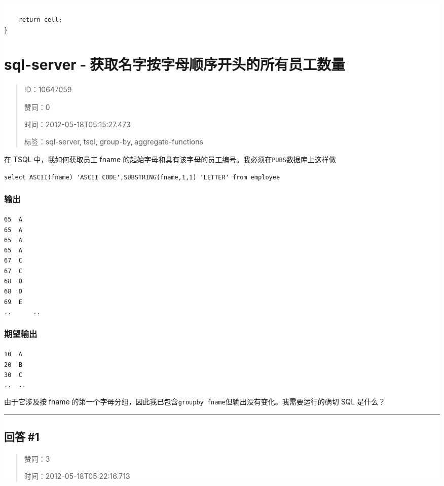 ```

    return cell;
} 
```

# sql-server - 获取名字按字母顺序开头的所有员工数量

> ID：10647059
> 
> 赞同：0
> 
> 时间：2012-05-18T05:15:27.473
> 
> 标签：sql-server, tsql, group-by, aggregate-functions

在 TSQL 中，我如何获取员工 fname 的起始字母和具有该字母的员工编号。我必须在`PUBS`数据库上这样做

`select ASCII(fname) 'ASCII CODE',SUBSTRING(fname,1,1) 'LETTER' from employee`

### 输出

```
65  A
65  A
65  A
65  A
67  C
67  C
68  D
68  D
69  E
..      .. 
```

### 期望输出

```
10  A
20  B
30  C
..  .. 
```

由于它涉及按 fname 的第一个字母分组，因此我已包含`groupby fname`但输出没有变化。我需要运行的确切 SQL 是什么？

* * *

## 回答 #1

> 赞同：3
> 
> 时间：2012-05-18T05:22:16.713
